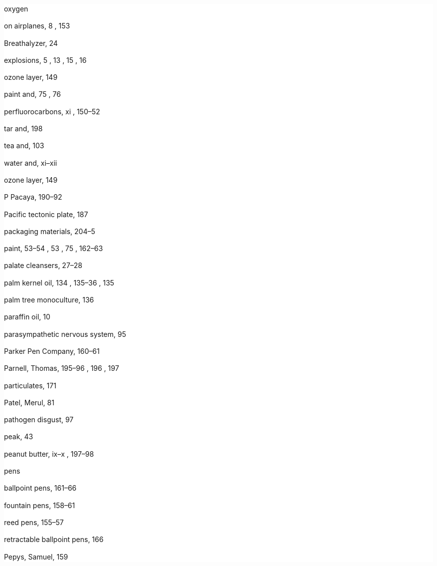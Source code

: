 oxygen

on airplanes, 8 , 153

Breathalyzer, 24

explosions, 5 , 13 , 15 , 16

ozone layer, 149

paint and, 75 , 76

perfluorocarbons, xi , 150–52

tar and, 198

tea and, 103

water and, xi–xii

ozone layer, 149

P Pacaya, 190–92

Pacific tectonic plate, 187

packaging materials, 204–5

paint, 53–54 , 53 ,  75 , 162–63

palate cleansers, 27–28

palm kernel oil, 134 , 135–36 , 135

palm tree monoculture, 136

paraffin oil, 10

parasympathetic nervous system, 95

Parker Pen Company, 160–61

Parnell, Thomas, 195–96 , 196 ,  197

particulates, 171

Patel, Merul, 81

pathogen disgust, 97

peak, 43

peanut butter, ix–x , 197–98

pens

ballpoint pens, 161–66

fountain pens, 158–61

reed pens, 155–57

retractable ballpoint pens, 166

Pepys, Samuel, 159
